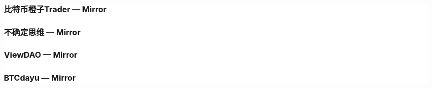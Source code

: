 

###  比特币橙子Trader — Mirror







###  不确定思维 — Mirror









###  ViewDAO — Mirror







###  BTCdayu — Mirror





